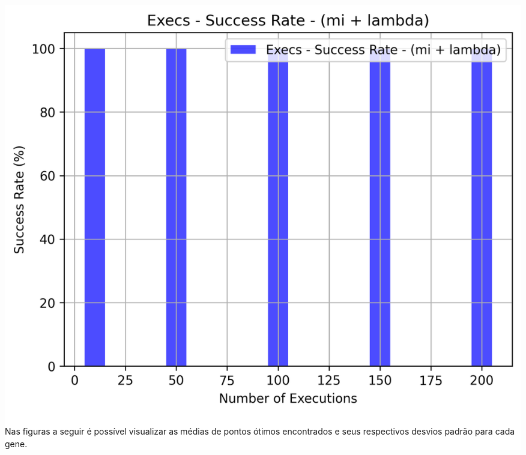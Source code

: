 ![SucessRateLeviMiPlusLambda](./01_ExecutionVariation/Levi/Execs%20-%20Success%20Rate%20-%20(mi%20+%20lambda).png)

Nas figuras a seguir é possível visualizar as médias de pontos ótimos encontrados e seus respectivos desvios padrão para cada gene. 
